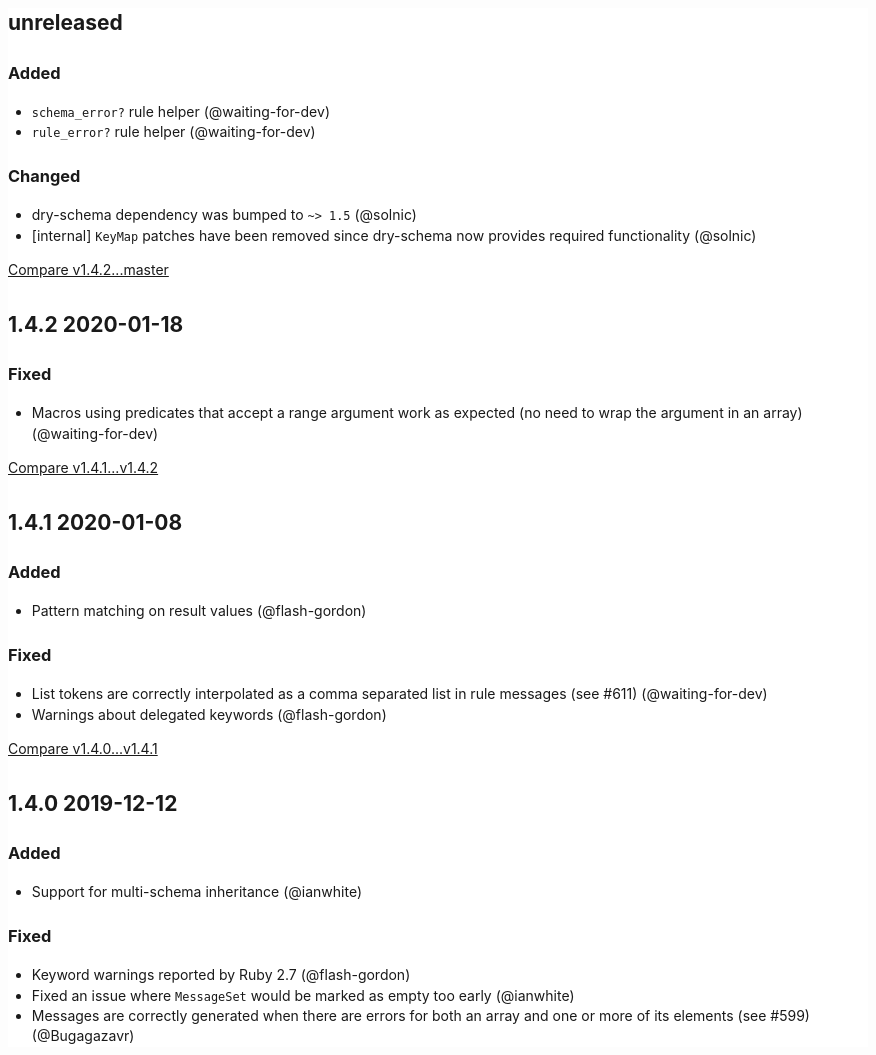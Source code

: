 ## unreleased 


### Added

- `schema_error?` rule helper (@waiting-for-dev)
- `rule_error?` rule helper (@waiting-for-dev)

### Changed

- dry-schema dependency was bumped to `~> 1.5` (@solnic)
- [internal] `KeyMap` patches have been removed since dry-schema now provides required functionality (@solnic)

[Compare v1.4.2...master](https://github.com/dry-rb/dry-validation/compare/v1.4.2...master)

## 1.4.2 2020-01-18


### Fixed

- Macros using predicates that accept a range argument work as expected (no need to wrap the argument in an array) (@waiting-for-dev)


[Compare v1.4.1...v1.4.2](https://github.com/dry-rb/dry-validation/compare/v1.4.1...v1.4.2)

## 1.4.1 2020-01-08


### Added

- Pattern matching on result values (@flash-gordon)

### Fixed

- List tokens are correctly interpolated as a comma separated list in rule messages (see #611) (@waiting-for-dev)
- Warnings about delegated keywords (@flash-gordon)


[Compare v1.4.0...v1.4.1](https://github.com/dry-rb/dry-validation/compare/v1.4.0...v1.4.1)

## 1.4.0 2019-12-12


### Added

- Support for multi-schema inheritance (@ianwhite)

### Fixed

- Keyword warnings reported by Ruby 2.7 (@flash-gordon)
- Fixed an issue where `MessageSet` would be marked as empty too early (@ianwhite)
- Messages are correctly generated when there are errors for both an array and one or more of its elements (see #599) (@Bugagazavr)
